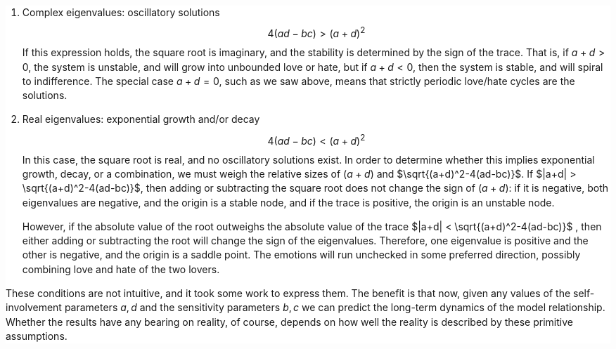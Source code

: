 1.  Complex eigenvalues: oscillatory solutions $$4(ad-bc) > (a+d)^2$$ If
    this expression holds, the square root is imaginary, and the
    stability is determined by the sign of the trace. That is, if
    $a+d > 0$, the system is unstable, and will grow into unbounded love
    or hate, but if $a+d < 0$, then the system is stable, and will
    spiral to indifference. The special case $a+d = 0$, such as we saw
    above, means that strictly periodic love/hate cycles are the
    solutions.

2.  Real eigenvalues: exponential growth and/or decay
    $$4(ad-bc) < (a+d)^2$$ In this case, the square root is real, and no
    oscillatory solutions exist. In order to determine whether this
    implies exponential growth, decay, or a combination, we must weigh
    the relative sizes of $(a+d)$ and $\sqrt{(a+d)^2-4(ad-bc)}$. If
    $|a+d| > \sqrt{(a+d)^2-4(ad-bc)}$, then adding or subtracting the
    square root does not change the sign of $(a+d)$: if it is negative,
    both eigenvalues are negative, and the origin is a stable node, and
    if the trace is positive, the origin is an unstable node.

    However, if the absolute value of the root outweighs the absolute
    value of the trace $|a+d| < \sqrt{(a+d)^2-4(ad-bc)}$ , then either
    adding or subtracting the root will change the sign of the
    eigenvalues. Therefore, one eigenvalue is positive and the other is
    negative, and the origin is a saddle point. The emotions will run
    unchecked in some preferred direction, possibly combining love and
    hate of the two lovers.

These conditions are not intuitive, and it took some work to express
them. The benefit is that now, given any values of the self-involvement
parameters $a,d$ and the sensitivity parameters $b,c$ we can predict the
long-term dynamics of the model relationship. Whether the results have
any bearing on reality, of course, depends on how well the reality is
described by these primitive assumptions.
